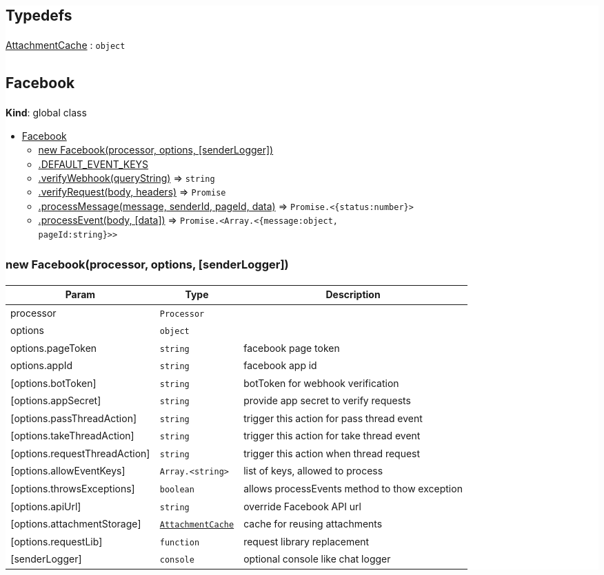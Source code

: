 ## Typedefs

<dl>
<dt><a href="#AttachmentCache">AttachmentCache</a> : <code>object</code></dt>
<dd></dd>
</dl>

<a name="Facebook"></a>

## Facebook
**Kind**: global class  

* [Facebook](#Facebook)
    * [new Facebook(processor, options, [senderLogger])](#new_Facebook_new)
    * [.DEFAULT_EVENT_KEYS](#Facebook+DEFAULT_EVENT_KEYS)
    * [.verifyWebhook(queryString)](#Facebook+verifyWebhook) ⇒ <code>string</code>
    * [.verifyRequest(body, headers)](#Facebook+verifyRequest) ⇒ <code>Promise</code>
    * [.processMessage(message, senderId, pageId, data)](#Facebook+processMessage) ⇒ <code>Promise.&lt;{status:number}&gt;</code>
    * [.processEvent(body, [data])](#Facebook+processEvent) ⇒ <code>Promise.&lt;Array.&lt;{message:object, pageId:string}&gt;&gt;</code>

<a name="new_Facebook_new"></a>

### new Facebook(processor, options, [senderLogger])

| Param | Type | Description |
| --- | --- | --- |
| processor | <code>Processor</code> |  |
| options | <code>object</code> |  |
| options.pageToken | <code>string</code> | facebook page token |
| options.appId | <code>string</code> | facebook app id |
| [options.botToken] | <code>string</code> | botToken for webhook verification |
| [options.appSecret] | <code>string</code> | provide app secret to verify requests |
| [options.passThreadAction] | <code>string</code> | trigger this action for pass thread event |
| [options.takeThreadAction] | <code>string</code> | trigger this action for take thread event |
| [options.requestThreadAction] | <code>string</code> | trigger this action when thread request |
| [options.allowEventKeys] | <code>Array.&lt;string&gt;</code> | list of keys, allowed to process |
| [options.throwsExceptions] | <code>boolean</code> | allows processEvents method to thow exception |
| [options.apiUrl] | <code>string</code> | override Facebook API url |
| [options.attachmentStorage] | [<code>AttachmentCache</code>](#AttachmentCache) | cache for reusing attachments |
| [options.requestLib] | <code>function</code> | request library replacement |
| [senderLogger] | <code>console</code> | optional console like chat logger |
